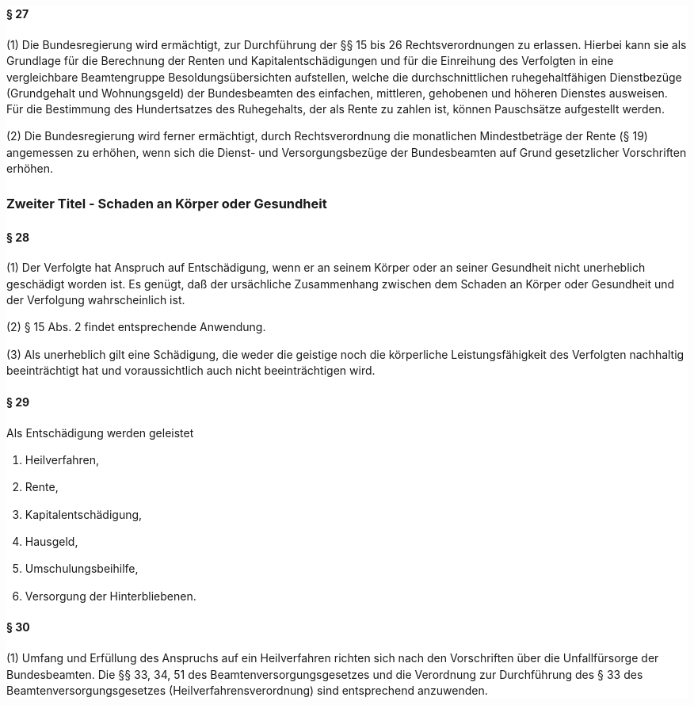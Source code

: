 
#### § 27

(1) Die Bundesregierung wird ermächtigt, zur Durchführung der §§ 15 bis 26 Rechtsverordnungen zu erlassen. Hierbei kann sie als Grundlage für die Berechnung der Renten und Kapitalentschädigungen und für die Einreihung des Verfolgten in eine vergleichbare Beamtengruppe Besoldungsübersichten aufstellen, welche die durchschnittlichen ruhegehaltfähigen Dienstbezüge (Grundgehalt und Wohnungsgeld) der Bundesbeamten des einfachen, mittleren, gehobenen und höheren Dienstes ausweisen. Für die Bestimmung des Hundertsatzes des Ruhegehalts, der als Rente zu zahlen ist, können Pauschsätze aufgestellt werden.

(2) Die Bundesregierung wird ferner ermächtigt, durch Rechtsverordnung die monatlichen Mindestbeträge der Rente (§ 19) angemessen zu erhöhen, wenn sich die Dienst- und Versorgungsbezüge der Bundesbeamten auf Grund gesetzlicher Vorschriften erhöhen.


### Zweiter Titel - Schaden an Körper oder Gesundheit



#### § 28

(1) Der Verfolgte hat Anspruch auf Entschädigung, wenn er an seinem Körper oder an seiner Gesundheit nicht unerheblich geschädigt worden ist. Es genügt, daß der ursächliche Zusammenhang zwischen dem Schaden an Körper oder Gesundheit und der Verfolgung wahrscheinlich ist.

(2) § 15 Abs. 2 findet entsprechende Anwendung.

(3) Als unerheblich gilt eine Schädigung, die weder die geistige noch die körperliche Leistungsfähigkeit des Verfolgten nachhaltig beeinträchtigt hat und voraussichtlich auch nicht beeinträchtigen wird.


#### § 29

Als Entschädigung werden geleistet

1.  Heilverfahren,


2.  Rente,


3.  Kapitalentschädigung,


4.  Hausgeld,


5.  Umschulungsbeihilfe,


6.  Versorgung der Hinterbliebenen.





#### § 30

(1) Umfang und Erfüllung des Anspruchs auf ein Heilverfahren richten sich nach den Vorschriften über die Unfallfürsorge der Bundesbeamten. Die §§ 33, 34, 51 des Beamtenversorgungsgesetzes und die Verordnung zur Durchführung des § 33 des Beamtenversorgungsgesetzes (Heilverfahrensverordnung) sind entsprechend anzuwenden.
